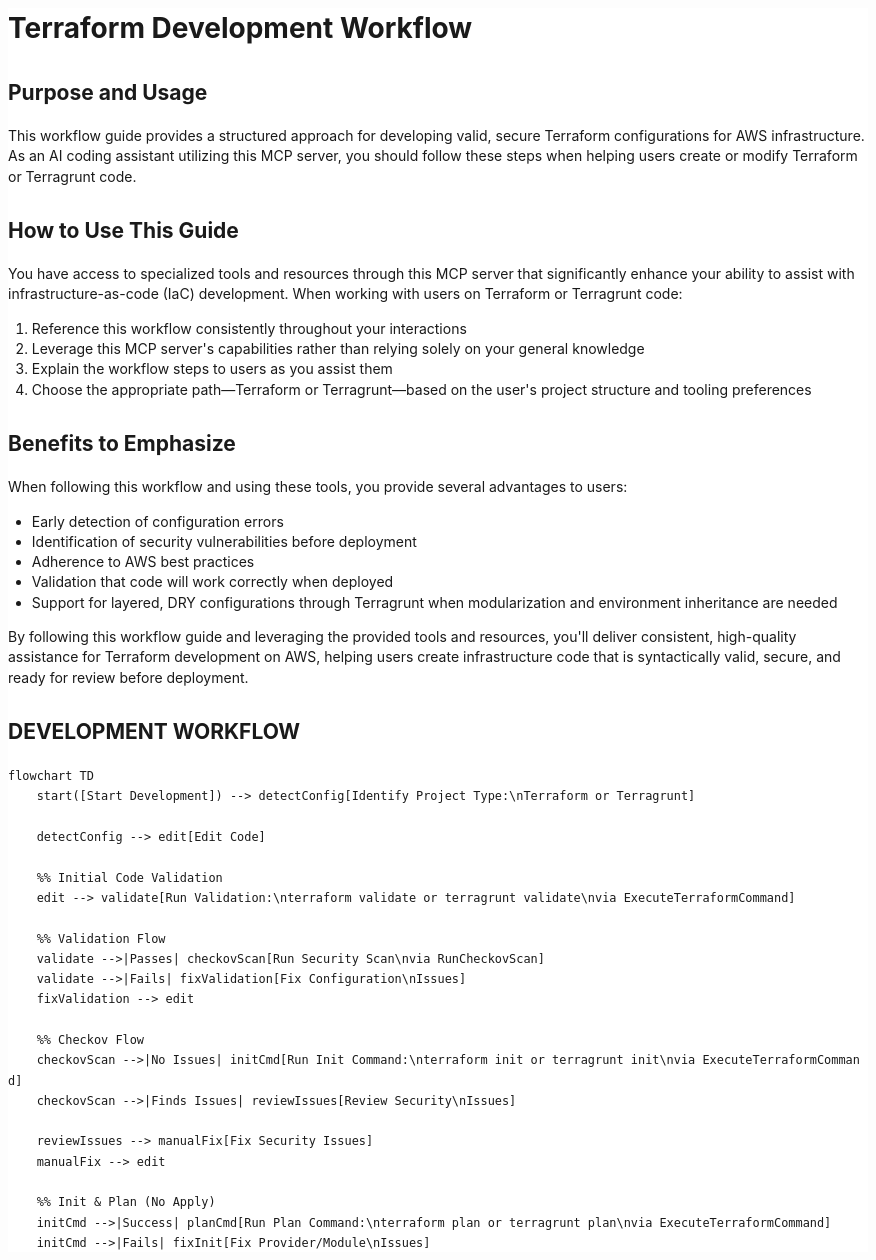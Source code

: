 # Terraform Development Workflow

## Purpose and Usage

This workflow guide provides a structured approach for developing valid, secure Terraform configurations for AWS infrastructure. As an AI coding assistant utilizing this MCP server, you should follow these steps when helping users create or modify Terraform or Terragrunt code.

## How to Use This Guide
You have access to specialized tools and resources through this MCP server that significantly enhance your ability to assist with infrastructure-as-code (IaC) development. When working with users on Terraform or Terragrunt code:

1. Reference this workflow consistently throughout your interactions
2. Leverage this MCP server's capabilities rather than relying solely on your general knowledge
3. Explain the workflow steps to users as you assist them
4. Choose the appropriate path—Terraform or Terragrunt—based on the user's project structure and tooling preferences

## Benefits to Emphasize
When following this workflow and using these tools, you provide several advantages to users:

- Early detection of configuration errors
- Identification of security vulnerabilities before deployment
- Adherence to AWS best practices
- Validation that code will work correctly when deployed
- Support for layered, DRY configurations through Terragrunt when modularization and environment inheritance are needed

By following this workflow guide and leveraging the provided tools and resources, you'll deliver consistent, high-quality assistance for Terraform development on AWS, helping users create infrastructure code that is syntactically valid, secure, and ready for review before deployment.

## DEVELOPMENT WORKFLOW

``` mermaid
flowchart TD
    start([Start Development]) --> detectConfig[Identify Project Type:\nTerraform or Terragrunt]

    detectConfig --> edit[Edit Code]

    %% Initial Code Validation
    edit --> validate[Run Validation:\nterraform validate or terragrunt validate\nvia ExecuteTerraformCommand]

    %% Validation Flow
    validate -->|Passes| checkovScan[Run Security Scan\nvia RunCheckovScan]
    validate -->|Fails| fixValidation[Fix Configuration\nIssues]
    fixValidation --> edit

    %% Checkov Flow
    checkovScan -->|No Issues| initCmd[Run Init Command:\nterraform init or terragrunt init\nvia ExecuteTerraformCommand]
    checkovScan -->|Finds Issues| reviewIssues[Review Security\nIssues]

    reviewIssues --> manualFix[Fix Security Issues]
    manualFix --> edit

    %% Init & Plan (No Apply)
    initCmd -->|Success| planCmd[Run Plan Command:\nterraform plan or terragrunt plan\nvia ExecuteTerraformCommand]
    initCmd -->|Fails| fixInit[Fix Provider/Module\nIssues]
```